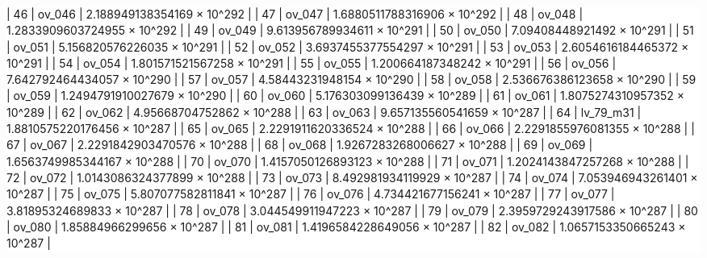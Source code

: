| 46 | ov_046 | 2.188949138354169 × 10^292 |
| 47 | ov_047 | 1.6880511788316906 × 10^292 |
| 48 | ov_048 | 1.2833909603724955 × 10^292 |
| 49 | ov_049 | 9.613956789934611 × 10^291 |
| 50 | ov_050 | 7.09408448921492 × 10^291 |
| 51 | ov_051 | 5.156820576226035 × 10^291 |
| 52 | ov_052 | 3.6937455377554297 × 10^291 |
| 53 | ov_053 | 2.6054616184465372 × 10^291 |
| 54 | ov_054 | 1.801571521567258 × 10^291 |
| 55 | ov_055 | 1.200664187348242 × 10^291 |
| 56 | ov_056 | 7.642792464434057 × 10^290 |
| 57 | ov_057 | 4.58443231948154 × 10^290 |
| 58 | ov_058 | 2.536676386123658 × 10^290 |
| 59 | ov_059 | 1.2494791910027679 × 10^290 |
| 60 | ov_060 | 5.176303099136439 × 10^289 |
| 61 | ov_061 | 1.8075274310957352 × 10^289 |
| 62 | ov_062 | 4.95668704752862 × 10^288 |
| 63 | ov_063 | 9.657135560541659 × 10^287 |
| 64 | lv_79_m31 | 1.8810575220176456 × 10^287 |
| 65 | ov_065 | 2.2291911620336524 × 10^288 |
| 66 | ov_066 | 2.2291855976081355 × 10^288 |
| 67 | ov_067 | 2.2291842903470576 × 10^288 |
| 68 | ov_068 | 1.9267283268006627 × 10^288 |
| 69 | ov_069 | 1.6563749985344167 × 10^288 |
| 70 | ov_070 | 1.4157050126893123 × 10^288 |
| 71 | ov_071 | 1.2024143847257268 × 10^288 |
| 72 | ov_072 | 1.0143086324377899 × 10^288 |
| 73 | ov_073 | 8.492981934119929 × 10^287 |
| 74 | ov_074 | 7.053946943261401 × 10^287 |
| 75 | ov_075 | 5.807077582811841 × 10^287 |
| 76 | ov_076 | 4.734421677156241 × 10^287 |
| 77 | ov_077 | 3.81895324689833 × 10^287 |
| 78 | ov_078 | 3.044549911947223 × 10^287 |
| 79 | ov_079 | 2.3959729243917586 × 10^287 |
| 80 | ov_080 | 1.85884966299656 × 10^287 |
| 81 | ov_081 | 1.4196584228649056 × 10^287 |
| 82 | ov_082 | 1.0657153350665243 × 10^287 |